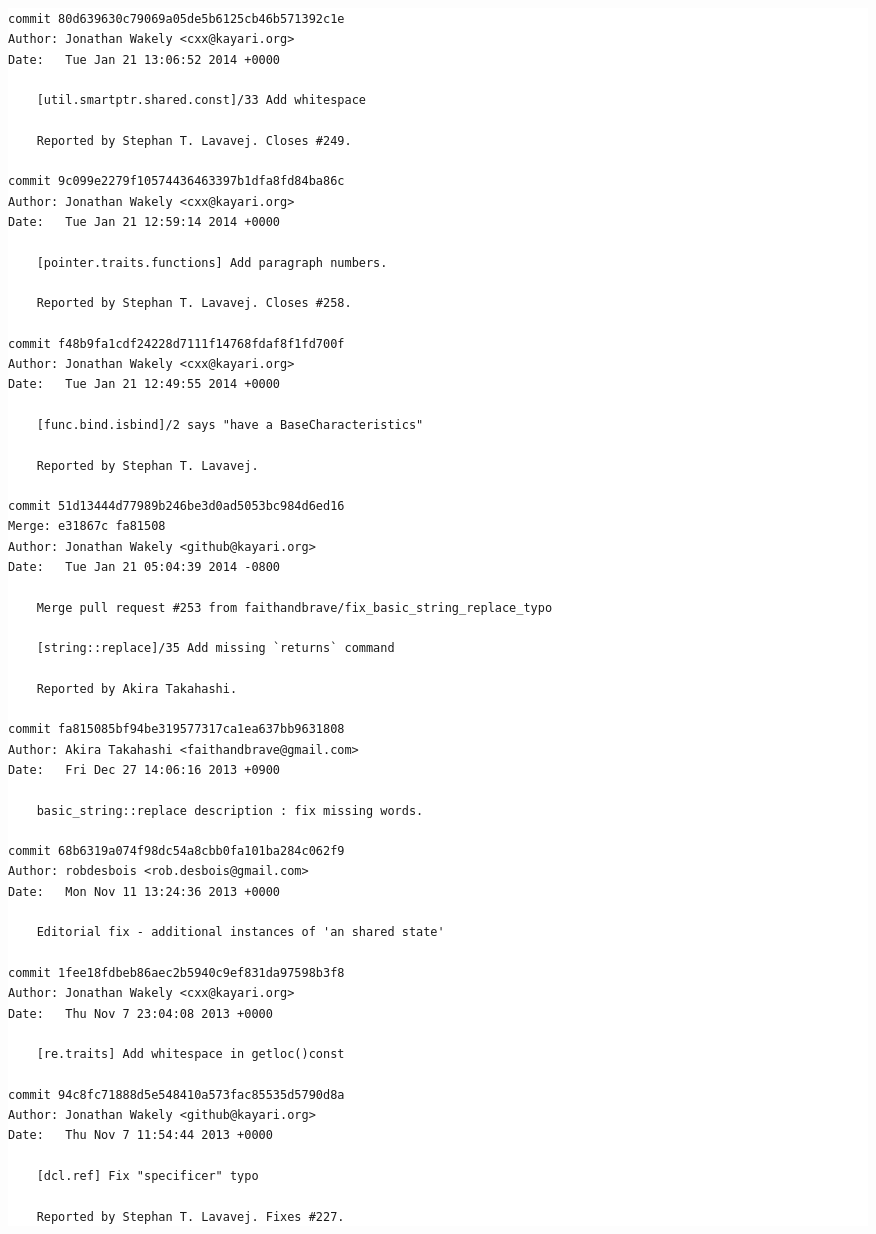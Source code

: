     commit 80d639630c79069a05de5b6125cb46b571392c1e
    Author: Jonathan Wakely <cxx@kayari.org>
    Date:   Tue Jan 21 13:06:52 2014 +0000
    
        [util.smartptr.shared.const]/33 Add whitespace
        
        Reported by Stephan T. Lavavej. Closes #249.
    
    commit 9c099e2279f10574436463397b1dfa8fd84ba86c
    Author: Jonathan Wakely <cxx@kayari.org>
    Date:   Tue Jan 21 12:59:14 2014 +0000
    
        [pointer.traits.functions] Add paragraph numbers.
        
        Reported by Stephan T. Lavavej. Closes #258.
    
    commit f48b9fa1cdf24228d7111f14768fdaf8f1fd700f
    Author: Jonathan Wakely <cxx@kayari.org>
    Date:   Tue Jan 21 12:49:55 2014 +0000
    
        [func.bind.isbind]/2 says "have a BaseCharacteristics"
        
        Reported by Stephan T. Lavavej.

    commit 51d13444d77989b246be3d0ad5053bc984d6ed16
    Merge: e31867c fa81508
    Author: Jonathan Wakely <github@kayari.org>
    Date:   Tue Jan 21 05:04:39 2014 -0800
    
        Merge pull request #253 from faithandbrave/fix_basic_string_replace_typo
        
        [string::replace]/35 Add missing `returns` command
        
        Reported by Akira Takahashi.
    
    commit fa815085bf94be319577317ca1ea637bb9631808
    Author: Akira Takahashi <faithandbrave@gmail.com>
    Date:   Fri Dec 27 14:06:16 2013 +0900
    
        basic_string::replace description : fix missing words.
    
    commit 68b6319a074f98dc54a8cbb0fa101ba284c062f9
    Author: robdesbois <rob.desbois@gmail.com>
    Date:   Mon Nov 11 13:24:36 2013 +0000
    
        Editorial fix - additional instances of 'an shared state'
    
    commit 1fee18fdbeb86aec2b5940c9ef831da97598b3f8
    Author: Jonathan Wakely <cxx@kayari.org>
    Date:   Thu Nov 7 23:04:08 2013 +0000
    
        [re.traits] Add whitespace in getloc()const
    
    commit 94c8fc71888d5e548410a573fac85535d5790d8a
    Author: Jonathan Wakely <github@kayari.org>
    Date:   Thu Nov 7 11:54:44 2013 +0000
    
        [dcl.ref] Fix "specificer" typo
        
        Reported by Stephan T. Lavavej. Fixes #227.
    
